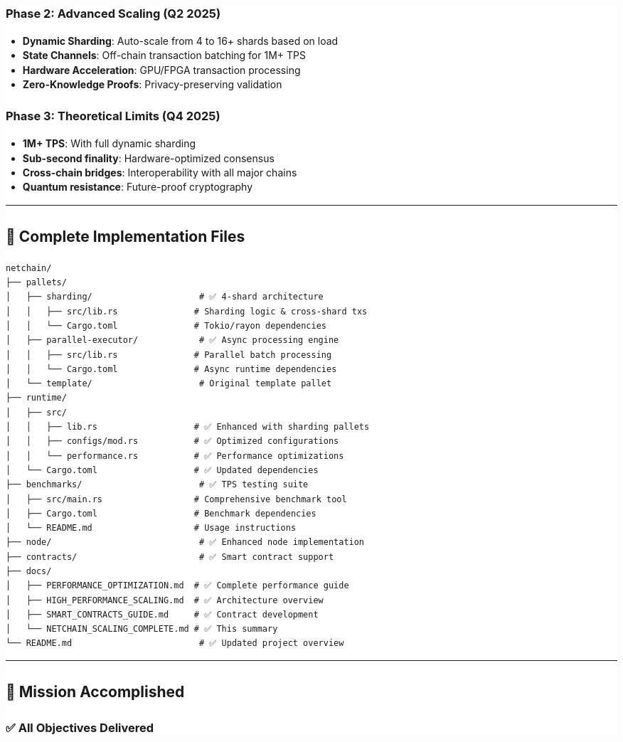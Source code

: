 ### **Phase 2: Advanced Scaling (Q2 2025)**
- **Dynamic Sharding**: Auto-scale from 4 to 16+ shards based on load
- **State Channels**: Off-chain transaction batching for 1M+ TPS
- **Hardware Acceleration**: GPU/FPGA transaction processing
- **Zero-Knowledge Proofs**: Privacy-preserving validation

### **Phase 3: Theoretical Limits (Q4 2025)**  
- **1M+ TPS**: With full dynamic sharding
- **Sub-second finality**: Hardware-optimized consensus
- **Cross-chain bridges**: Interoperability with all major chains
- **Quantum resistance**: Future-proof cryptography

---

## 📁 **Complete Implementation Files**

```
netchain/
├── pallets/
│   ├── sharding/                     # ✅ 4-shard architecture
│   │   ├── src/lib.rs               # Sharding logic & cross-shard txs
│   │   └── Cargo.toml               # Tokio/rayon dependencies  
│   ├── parallel-executor/            # ✅ Async processing engine
│   │   ├── src/lib.rs               # Parallel batch processing
│   │   └── Cargo.toml               # Async runtime dependencies
│   └── template/                     # Original template pallet
├── runtime/
│   ├── src/
│   │   ├── lib.rs                   # ✅ Enhanced with sharding pallets
│   │   ├── configs/mod.rs           # ✅ Optimized configurations
│   │   └── performance.rs           # ✅ Performance optimizations
│   └── Cargo.toml                   # ✅ Updated dependencies
├── benchmarks/                       # ✅ TPS testing suite
│   ├── src/main.rs                  # Comprehensive benchmark tool
│   ├── Cargo.toml                   # Benchmark dependencies
│   └── README.md                    # Usage instructions
├── node/                             # ✅ Enhanced node implementation
├── contracts/                        # ✅ Smart contract support
├── docs/
│   ├── PERFORMANCE_OPTIMIZATION.md  # ✅ Complete performance guide
│   ├── HIGH_PERFORMANCE_SCALING.md  # ✅ Architecture overview
│   ├── SMART_CONTRACTS_GUIDE.md     # ✅ Contract development
│   └── NETCHAIN_SCALING_COMPLETE.md # ✅ This summary
└── README.md                         # ✅ Updated project overview
```

---

## 🎉 **Mission Accomplished**

### ✅ **All Objectives Delivered**
